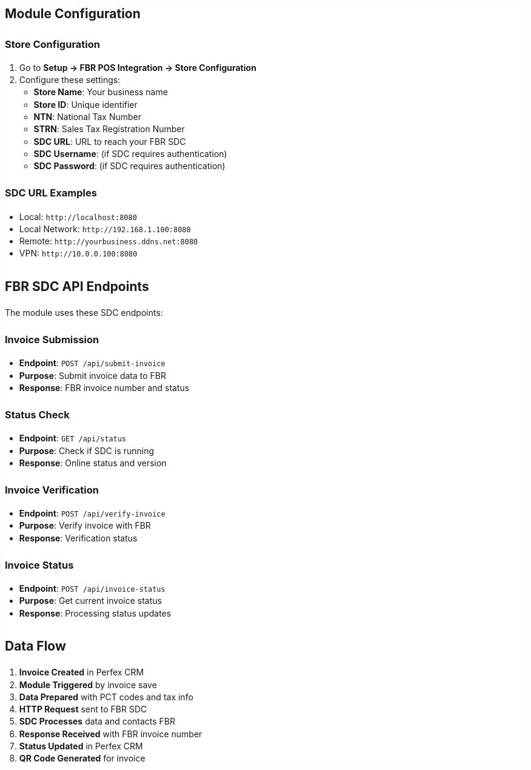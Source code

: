 ## Module Configuration

### Store Configuration
1. Go to **Setup → FBR POS Integration → Store Configuration**
2. Configure these settings:
   - **Store Name**: Your business name
   - **Store ID**: Unique identifier
   - **NTN**: National Tax Number
   - **STRN**: Sales Tax Registration Number
   - **SDC URL**: URL to reach your FBR SDC
   - **SDC Username**: (if SDC requires authentication)
   - **SDC Password**: (if SDC requires authentication)

### SDC URL Examples
- Local: `http://localhost:8080`
- Local Network: `http://192.168.1.100:8080`
- Remote: `http://yourbusiness.ddns.net:8080`
- VPN: `http://10.0.0.100:8080`

## FBR SDC API Endpoints

The module uses these SDC endpoints:

### Invoice Submission
- **Endpoint**: `POST /api/submit-invoice`
- **Purpose**: Submit invoice data to FBR
- **Response**: FBR invoice number and status

### Status Check
- **Endpoint**: `GET /api/status`
- **Purpose**: Check if SDC is running
- **Response**: Online status and version

### Invoice Verification
- **Endpoint**: `POST /api/verify-invoice`
- **Purpose**: Verify invoice with FBR
- **Response**: Verification status

### Invoice Status
- **Endpoint**: `POST /api/invoice-status`
- **Purpose**: Get current invoice status
- **Response**: Processing status updates

## Data Flow

1. **Invoice Created** in Perfex CRM
2. **Module Triggered** by invoice save
3. **Data Prepared** with PCT codes and tax info
4. **HTTP Request** sent to FBR SDC
5. **SDC Processes** data and contacts FBR
6. **Response Received** with FBR invoice number
7. **Status Updated** in Perfex CRM
8. **QR Code Generated** for invoice
